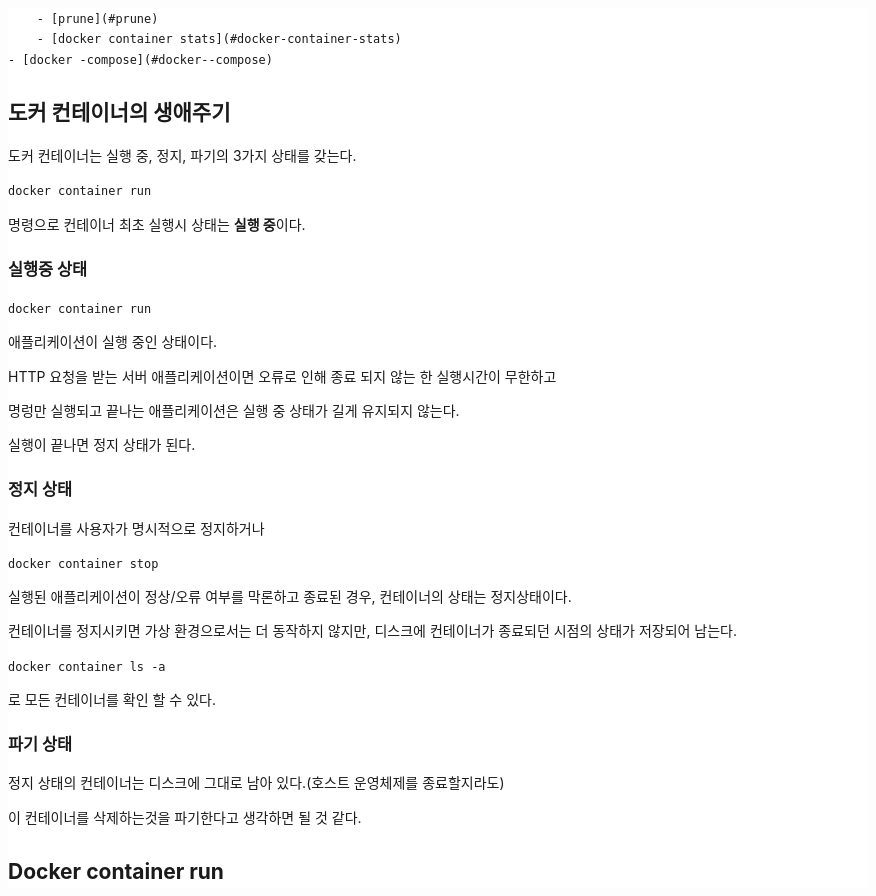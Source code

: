 		- [prune](#prune)
		- [docker container stats](#docker-container-stats)
	- [docker -compose](#docker--compose)



## 도커 컨테이너의 생애주기

도커 컨테이너는 실행 중, 정지, 파기의 3가지 상태를 갖는다.

```
docker container run
```

 명령으로 컨테이너 최초 실행시 상태는 **실행 중**이다.



### 실행중 상태

```
docker container run
```

애플리케이션이 실행 중인 상태이다.

HTTP 요청을 받는 서버 애플리케이션이면 오류로 인해 종료 되지 않는 한 실행시간이 무한하고

명렁만 실행되고 끝나는 애플리케이션은 실행 중 상태가 길게 유지되지 않는다.

실행이 끝나면 정지 상태가 된다.



### 정지 상태

컨테이너를 사용자가 명시적으로 정지하거나

```
docker container stop
```

 실행된 애플리케이션이 정상/오류 여부를 막론하고 종료된 경우, 컨테이너의 상태는 정지상태이다.

컨테이너를 정지시키면 가상 환경으로서는 더 동작하지 않지만, 디스크에 컨테이너가 종료되던 시점의 상태가 저장되어 남는다.

```
docker container ls -a
```

로 모든 컨테이너를 확인 할 수 있다.



### 파기 상태

정지 상태의 컨테이너는 디스크에 그대로 남아 있다.(호스트 운영체제를 종료할지라도)

이 컨테이너를 삭제하는것을 파기한다고 생각하면 될 것 같다.



## Docker container run
